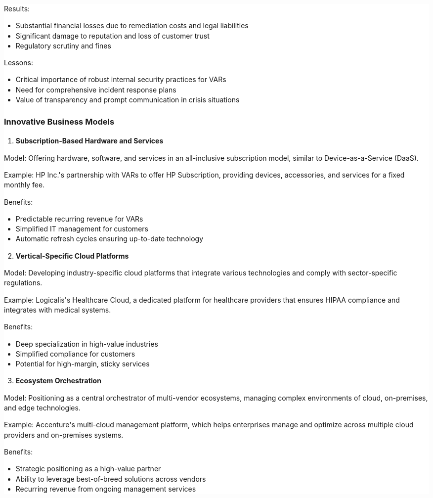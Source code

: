 Results:
- Substantial financial losses due to remediation costs and legal liabilities
- Significant damage to reputation and loss of customer trust
- Regulatory scrutiny and fines

Lessons:
- Critical importance of robust internal security practices for VARs
- Need for comprehensive incident response plans
- Value of transparency and prompt communication in crisis situations

### Innovative Business Models

1. **Subscription-Based Hardware and Services**

Model:
Offering hardware, software, and services in an all-inclusive subscription model, similar to Device-as-a-Service (DaaS).

Example:
HP Inc.'s partnership with VARs to offer HP Subscription, providing devices, accessories, and services for a fixed monthly fee.

Benefits:
- Predictable recurring revenue for VARs
- Simplified IT management for customers
- Automatic refresh cycles ensuring up-to-date technology

2. **Vertical-Specific Cloud Platforms**

Model:
Developing industry-specific cloud platforms that integrate various technologies and comply with sector-specific regulations.

Example:
Logicalis's Healthcare Cloud, a dedicated platform for healthcare providers that ensures HIPAA compliance and integrates with medical systems.

Benefits:
- Deep specialization in high-value industries
- Simplified compliance for customers
- Potential for high-margin, sticky services

3. **Ecosystem Orchestration**

Model:
Positioning as a central orchestrator of multi-vendor ecosystems, managing complex environments of cloud, on-premises, and edge technologies.

Example:
Accenture's multi-cloud management platform, which helps enterprises manage and optimize across multiple cloud providers and on-premises systems.

Benefits:
- Strategic positioning as a high-value partner
- Ability to leverage best-of-breed solutions across vendors
- Recurring revenue from ongoing management services
